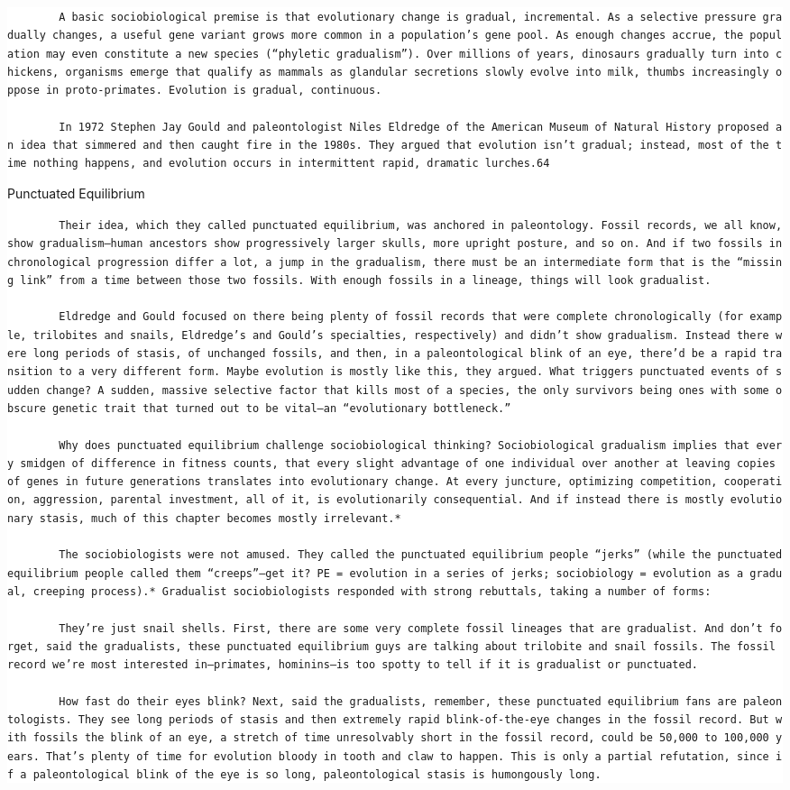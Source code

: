 			A basic sociobiological premise is that evolutionary change is gradual, incremental. As a selective pressure gradually changes, a useful gene variant grows more common in a population’s gene pool. As enough changes accrue, the population may even constitute a new species (“phyletic gradualism”). Over millions of years, dinosaurs gradually turn into chickens, organisms emerge that qualify as mammals as glandular secretions slowly evolve into milk, thumbs increasingly oppose in proto-primates. Evolution is gradual, continuous.

			In 1972 Stephen Jay Gould and paleontologist Niles Eldredge of the American Museum of Natural History proposed an idea that simmered and then caught fire in the 1980s. They argued that evolution isn’t gradual; instead, most of the time nothing happens, and evolution occurs in intermittent rapid, dramatic lurches.64





Punctuated Equilibrium


			Their idea, which they called punctuated equilibrium, was anchored in paleontology. Fossil records, we all know, show gradualism—human ancestors show progressively larger skulls, more upright posture, and so on. And if two fossils in chronological progression differ a lot, a jump in the gradualism, there must be an intermediate form that is the “missing link” from a time between those two fossils. With enough fossils in a lineage, things will look gradualist.

			Eldredge and Gould focused on there being plenty of fossil records that were complete chronologically (for example, trilobites and snails, Eldredge’s and Gould’s specialties, respectively) and didn’t show gradualism. Instead there were long periods of stasis, of unchanged fossils, and then, in a paleontological blink of an eye, there’d be a rapid transition to a very different form. Maybe evolution is mostly like this, they argued. What triggers punctuated events of sudden change? A sudden, massive selective factor that kills most of a species, the only survivors being ones with some obscure genetic trait that turned out to be vital—an “evolutionary bottleneck.”

			Why does punctuated equilibrium challenge sociobiological thinking? Sociobiological gradualism implies that every smidgen of difference in fitness counts, that every slight advantage of one individual over another at leaving copies of genes in future generations translates into evolutionary change. At every juncture, optimizing competition, cooperation, aggression, parental investment, all of it, is evolutionarily consequential. And if instead there is mostly evolutionary stasis, much of this chapter becomes mostly irrelevant.*

			The sociobiologists were not amused. They called the punctuated equilibrium people “jerks” (while the punctuated equilibrium people called them “creeps”—get it? PE = evolution in a series of jerks; sociobiology = evolution as a gradual, creeping process).* Gradualist sociobiologists responded with strong rebuttals, taking a number of forms:

			They’re just snail shells. First, there are some very complete fossil lineages that are gradualist. And don’t forget, said the gradualists, these punctuated equilibrium guys are talking about trilobite and snail fossils. The fossil record we’re most interested in—primates, hominins—is too spotty to tell if it is gradualist or punctuated.

			How fast do their eyes blink? Next, said the gradualists, remember, these punctuated equilibrium fans are paleontologists. They see long periods of stasis and then extremely rapid blink-of-the-eye changes in the fossil record. But with fossils the blink of an eye, a stretch of time unresolvably short in the fossil record, could be 50,000 to 100,000 years. That’s plenty of time for evolution bloody in tooth and claw to happen. This is only a partial refutation, since if a paleontological blink of the eye is so long, paleontological stasis is humongously long.
